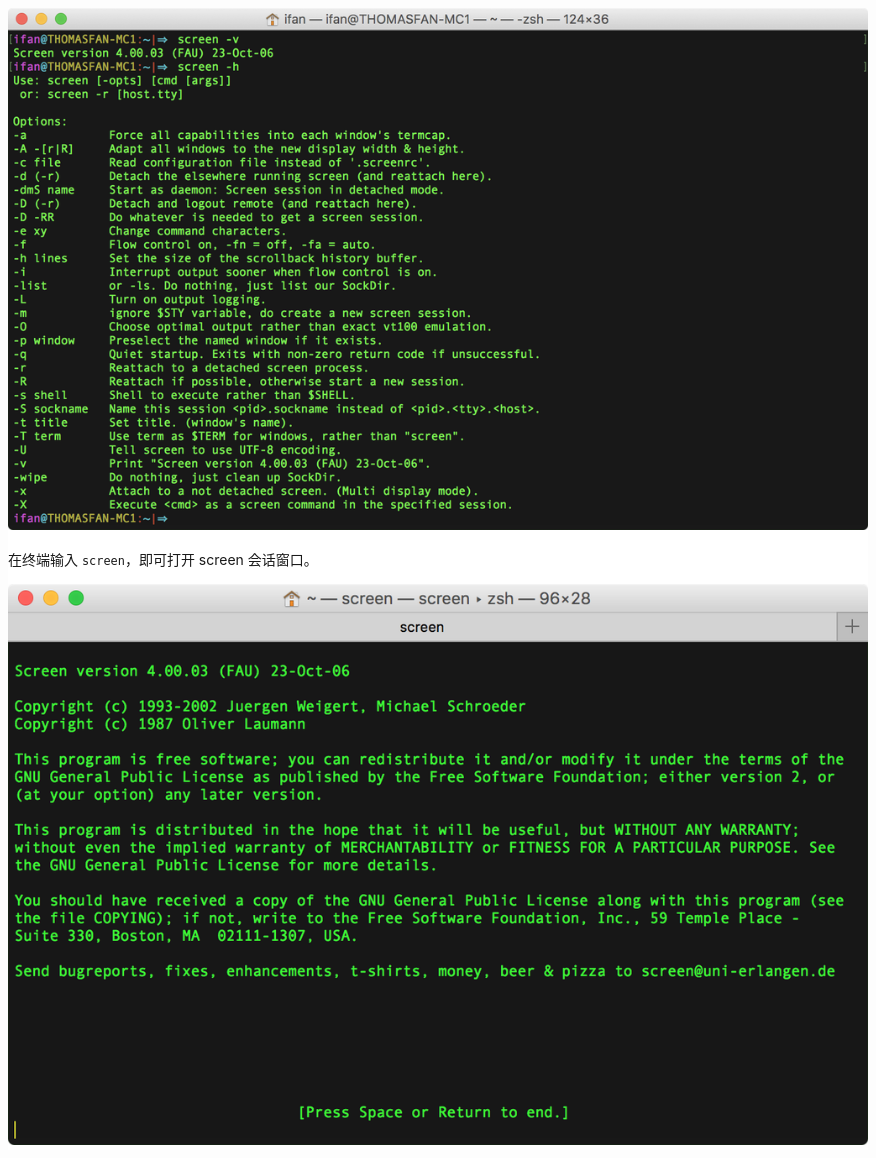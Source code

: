 ![screen-builtin-macOS](./3-serial_connection/screen/screen-builtin.png)

在终端输入 `screen`，即可打开 screen 会话窗口。

![screen](./3-serial_connection/screen/screen.png)
